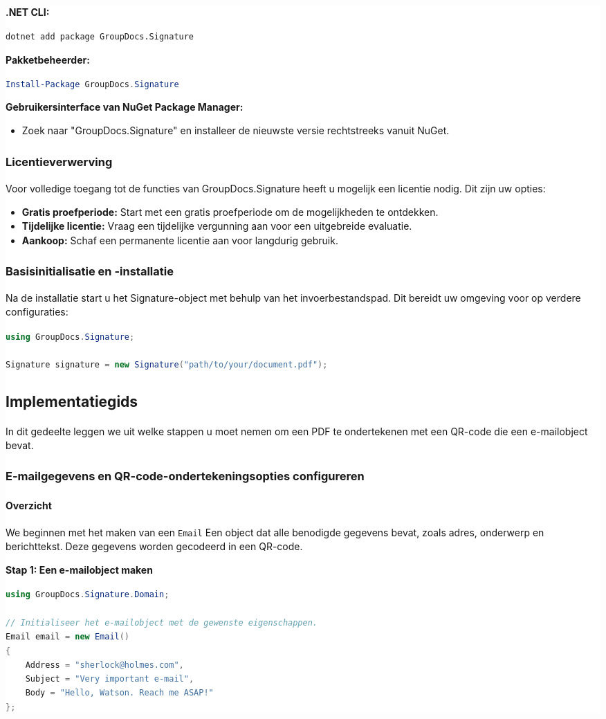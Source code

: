 **.NET CLI:**
```bash
dotnet add package GroupDocs.Signature
```

**Pakketbeheerder:**
```powershell
Install-Package GroupDocs.Signature
```

**Gebruikersinterface van NuGet Package Manager:**
- Zoek naar "GroupDocs.Signature" en installeer de nieuwste versie rechtstreeks vanuit NuGet.

### Licentieverwerving

Voor volledige toegang tot de functies van GroupDocs.Signature heeft u mogelijk een licentie nodig. Dit zijn uw opties:

- **Gratis proefperiode:** Start met een gratis proefperiode om de mogelijkheden te ontdekken.
- **Tijdelijke licentie:** Vraag een tijdelijke vergunning aan voor een uitgebreide evaluatie.
- **Aankoop:** Schaf een permanente licentie aan voor langdurig gebruik.

### Basisinitialisatie en -installatie

Na de installatie start u het Signature-object met behulp van het invoerbestandspad. Dit bereidt uw omgeving voor op verdere configuraties:

```csharp
using GroupDocs.Signature;

Signature signature = new Signature("path/to/your/document.pdf");
```

## Implementatiegids

In dit gedeelte leggen we uit welke stappen u moet nemen om een PDF te ondertekenen met een QR-code die een e-mailobject bevat.

### E-mailgegevens en QR-code-ondertekeningsopties configureren

#### Overzicht

We beginnen met het maken van een `Email` Een object dat alle benodigde gegevens bevat, zoals adres, onderwerp en berichttekst. Deze gegevens worden gecodeerd in een QR-code.

**Stap 1: Een e-mailobject maken**

```csharp
using GroupDocs.Signature.Domain;

// Initialiseer het e-mailobject met de gewenste eigenschappen.
Email email = new Email()
{
    Address = "sherlock@holmes.com",
    Subject = "Very important e-mail",
    Body = "Hello, Watson. Reach me ASAP!"
};
```
